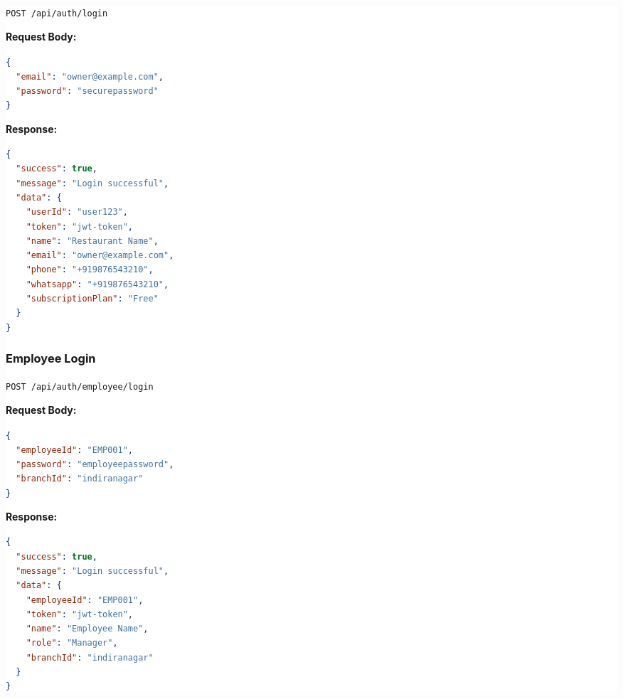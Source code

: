 ```
POST /api/auth/login
```

**Request Body:**

```json
{
  "email": "owner@example.com",
  "password": "securepassword"
}
```

**Response:**

```json
{
  "success": true,
  "message": "Login successful",
  "data": {
    "userId": "user123",
    "token": "jwt-token",
    "name": "Restaurant Name",
    "email": "owner@example.com",
    "phone": "+919876543210",
    "whatsapp": "+919876543210",
    "subscriptionPlan": "Free"
  }
}
```

### Employee Login

```
POST /api/auth/employee/login
```

**Request Body:**

```json
{
  "employeeId": "EMP001",
  "password": "employeepassword",
  "branchId": "indiranagar"
}
```

**Response:**

```json
{
  "success": true,
  "message": "Login successful",
  "data": {
    "employeeId": "EMP001",
    "token": "jwt-token",
    "name": "Employee Name",
    "role": "Manager",
    "branchId": "indiranagar"
  }
}
```
